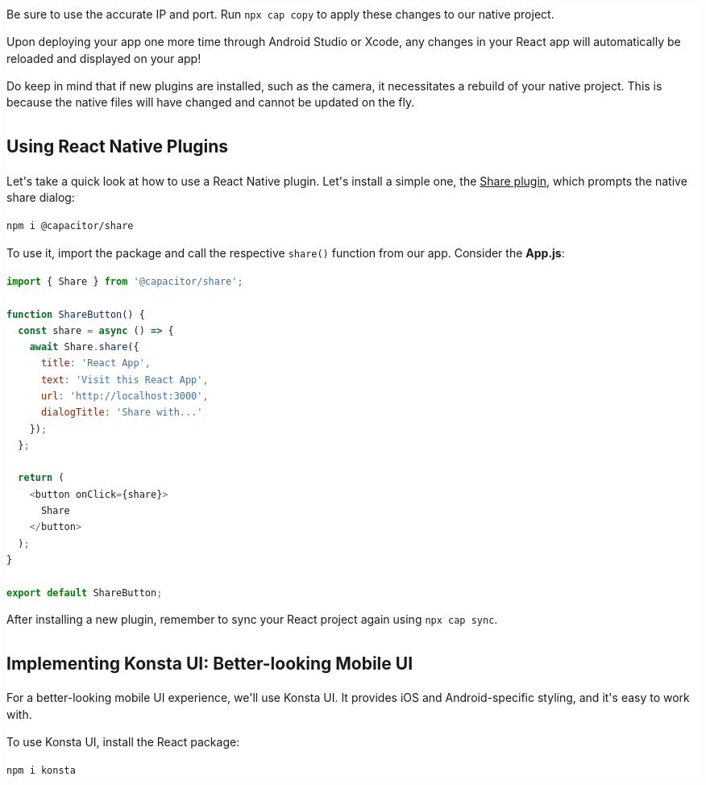 Be sure to use the accurate IP and port. Run `npx cap copy` to apply these changes to our native project.

Upon deploying your app one more time through Android Studio or Xcode, any changes in your React app will automatically be reloaded and displayed on your app!

Do keep in mind that if new plugins are installed, such as the camera, it necessitates a rebuild of your native project. This is because the native files will have changed and cannot be updated on the fly.

## Using React Native Plugins

Let's take a quick look at how to use a React Native plugin. Let's install a simple one, the [Share plugin](https://capacitorjs.com/docs/apis/share/), which prompts the native share dialog:

```shell
npm i @capacitor/share
```

To use it, import the package and call the respective `share()` function from our app. Consider the **App.js**:

```javascript
import { Share } from '@capacitor/share';

function ShareButton() {
  const share = async () => {
    await Share.share({
      title: 'React App',
      text: 'Visit this React App',
      url: 'http://localhost:3000',
      dialogTitle: 'Share with...'
    });
  };

  return (
    <button onClick={share}>
      Share
    </button>
  );
}

export default ShareButton;
```

After installing a new plugin, remember to sync your React project again using `npx cap sync`.

## Implementing Konsta UI: Better-looking Mobile UI

For a better-looking mobile UI experience, we'll use Konsta UI. It provides iOS and Android-specific styling, and it's easy to work with.

To use Konsta UI, install the React package:

```shell
npm i konsta
```
